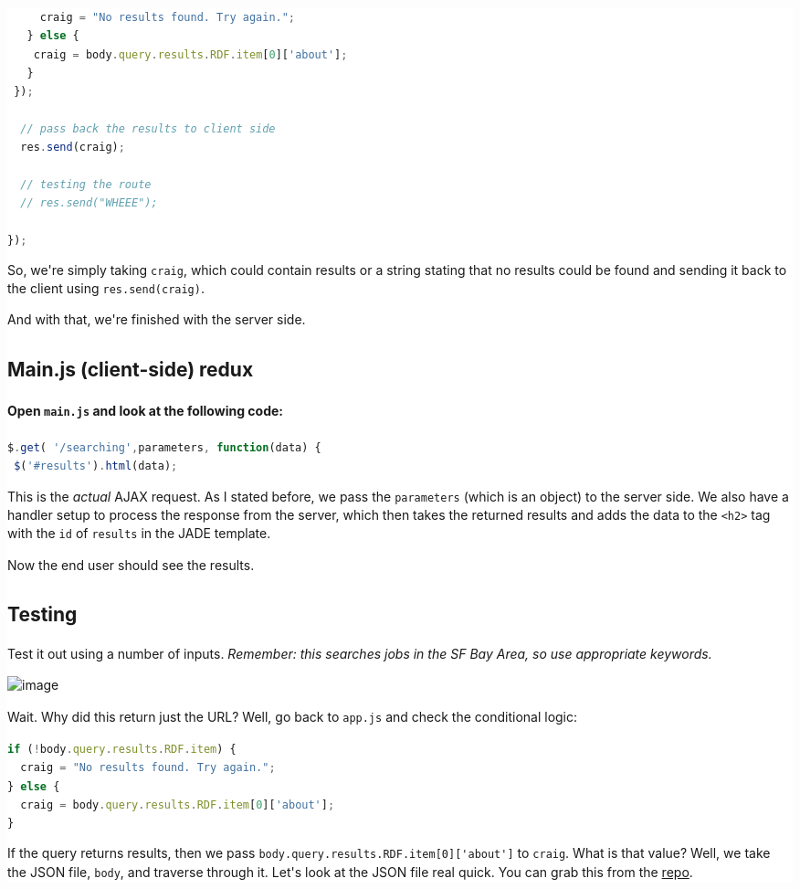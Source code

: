 ``` javascript
     craig = "No results found. Try again.";
   } else {
    craig = body.query.results.RDF.item[0]['about'];
   }
 });

  // pass back the results to client side
  res.send(craig);

  // testing the route
  // res.send("WHEEE");

});
```

So, we're simply taking `craig`, which could contain results or a string stating that no results could be found and sending it back to the client using     `res.send(craig)`.

And with that, we're finished with the server side.

## Main.js (client-side) redux

#### Open `main.js` and look at the following code:

``` javascript
$.get( '/searching',parameters, function(data) {
 $('#results').html(data);
```

This is the *actual* AJAX request. As I stated before, we pass the `parameters` (which is an object) to the server side. We also have a handler setup to process the response from the server, which then takes the returned results and adds the data to the `<h2>` tag with the `id` of `results` in the JADE template.

Now the end user should see the results.

## Testing

Test it out using a number of inputs. *Remember: this searches jobs in the SF Bay Area, so use appropriate keywords.*

![image](https://raw.github.com/mjhea0/node-express-ajax-craigslist/master/img/ruby.png)

Wait. Why did this return just the URL? Well, go back to `app.js` and check the conditional logic:

``` javascript
if (!body.query.results.RDF.item) {
  craig = "No results found. Try again.";
} else {
  craig = body.query.results.RDF.item[0]['about'];
}
```

If the query returns results, then we pass `body.query.results.RDF.item[0]['about']` to `craig`. What is that value? Well, we take the JSON file, `body`, and traverse through it. Let's look at the JSON file real quick. You can grab this from the [repo](https://raw.github.com/mjhea0/node-express-ajax-craigslist/master/yql.json).
